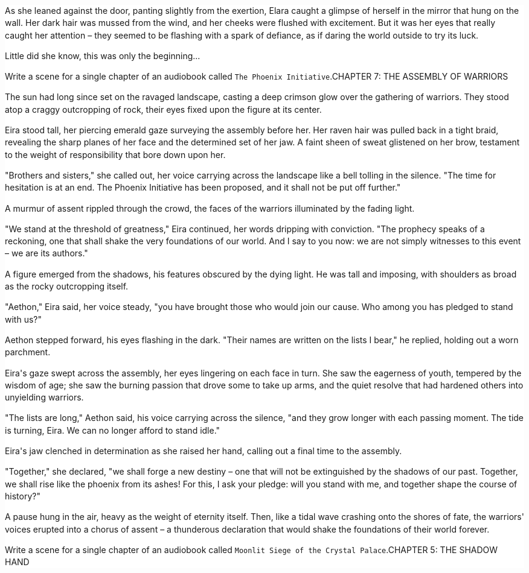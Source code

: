 As she leaned against the door, panting slightly from the exertion, Elara caught a glimpse of herself in the mirror that hung on the wall. Her dark hair was mussed from the wind, and her cheeks were flushed with excitement. But it was her eyes that really caught her attention – they seemed to be flashing with a spark of defiance, as if daring the world outside to try its luck.

Little did she know, this was only the beginning...<end>

Write a scene for a single chapter of an audiobook called `The Phoenix Initiative`.<start>CHAPTER 7: THE ASSEMBLY OF WARRIORS

The sun had long since set on the ravaged landscape, casting a deep crimson glow over the gathering of warriors. They stood atop a craggy outcropping of rock, their eyes fixed upon the figure at its center.

Eira stood tall, her piercing emerald gaze surveying the assembly before her. Her raven hair was pulled back in a tight braid, revealing the sharp planes of her face and the determined set of her jaw. A faint sheen of sweat glistened on her brow, testament to the weight of responsibility that bore down upon her.

"Brothers and sisters," she called out, her voice carrying across the landscape like a bell tolling in the silence. "The time for hesitation is at an end. The Phoenix Initiative has been proposed, and it shall not be put off further."

A murmur of assent rippled through the crowd, the faces of the warriors illuminated by the fading light.

"We stand at the threshold of greatness," Eira continued, her words dripping with conviction. "The prophecy speaks of a reckoning, one that shall shake the very foundations of our world. And I say to you now: we are not simply witnesses to this event – we are its authors."

A figure emerged from the shadows, his features obscured by the dying light. He was tall and imposing, with shoulders as broad as the rocky outcropping itself.

"Aethon," Eira said, her voice steady, "you have brought those who would join our cause. Who among you has pledged to stand with us?"

Aethon stepped forward, his eyes flashing in the dark. "Their names are written on the lists I bear," he replied, holding out a worn parchment.

Eira's gaze swept across the assembly, her eyes lingering on each face in turn. She saw the eagerness of youth, tempered by the wisdom of age; she saw the burning passion that drove some to take up arms, and the quiet resolve that had hardened others into unyielding warriors.

"The lists are long," Aethon said, his voice carrying across the silence, "and they grow longer with each passing moment. The tide is turning, Eira. We can no longer afford to stand idle."

Eira's jaw clenched in determination as she raised her hand, calling out a final time to the assembly.

"Together," she declared, "we shall forge a new destiny – one that will not be extinguished by the shadows of our past. Together, we shall rise like the phoenix from its ashes! For this, I ask your pledge: will you stand with me, and together shape the course of history?"

A pause hung in the air, heavy as the weight of eternity itself. Then, like a tidal wave crashing onto the shores of fate, the warriors' voices erupted into a chorus of assent – a thunderous declaration that would shake the foundations of their world forever.<end>

Write a scene for a single chapter of an audiobook called `Moonlit Siege of the Crystal Palace`.<start>CHAPTER 5: THE SHADOW HAND

